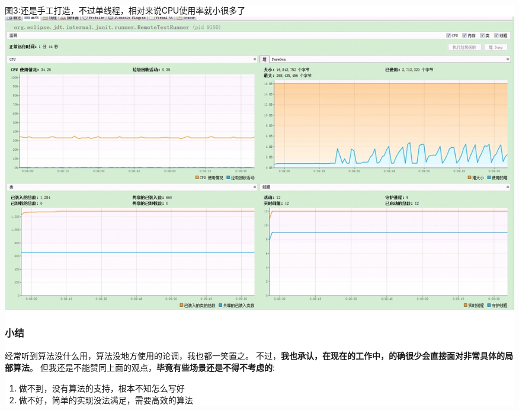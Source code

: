 图3:还是手工打造，不过单线程，相对来说CPU使用率就小很多了
![手工打造+单线程](/assets/images/2013/match3.jpg)

### 小结

经常听到算法没什么用，算法没地方使用的论调，我也都一笑置之。
不过，**我也承认，在现在的工作中，的确很少会直接面对非常具体的局部算法**。
但我还是不能赞同上面的观点，**毕竟有些场景还是不得不考虑的**:

1. 做不到，没有算法的支持，根本不知怎么写好
2. 做不好，简单的实现没法满足，需要高效的算法
